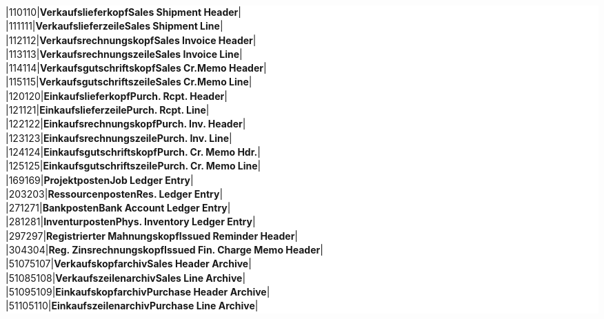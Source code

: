 |<span data-ttu-id="7d6b9-261">110</span><span class="sxs-lookup"><span data-stu-id="7d6b9-261">110</span></span>|<span data-ttu-id="7d6b9-262">**Verkaufslieferkopf**</span><span class="sxs-lookup"><span data-stu-id="7d6b9-262">**Sales Shipment Header**</span></span>|  
|<span data-ttu-id="7d6b9-263">111</span><span class="sxs-lookup"><span data-stu-id="7d6b9-263">111</span></span>|<span data-ttu-id="7d6b9-264">**Verkaufslieferzeile**</span><span class="sxs-lookup"><span data-stu-id="7d6b9-264">**Sales Shipment Line**</span></span>|  
|<span data-ttu-id="7d6b9-265">112</span><span class="sxs-lookup"><span data-stu-id="7d6b9-265">112</span></span>|<span data-ttu-id="7d6b9-266">**Verkaufsrechnungskopf**</span><span class="sxs-lookup"><span data-stu-id="7d6b9-266">**Sales Invoice Header**</span></span>|  
|<span data-ttu-id="7d6b9-267">113</span><span class="sxs-lookup"><span data-stu-id="7d6b9-267">113</span></span>|<span data-ttu-id="7d6b9-268">**Verkaufsrechnungszeile**</span><span class="sxs-lookup"><span data-stu-id="7d6b9-268">**Sales Invoice Line**</span></span>|  
|<span data-ttu-id="7d6b9-269">114</span><span class="sxs-lookup"><span data-stu-id="7d6b9-269">114</span></span>|<span data-ttu-id="7d6b9-270">**Verkaufsgutschriftskopf**</span><span class="sxs-lookup"><span data-stu-id="7d6b9-270">**Sales Cr.Memo Header**</span></span>|  
|<span data-ttu-id="7d6b9-271">115</span><span class="sxs-lookup"><span data-stu-id="7d6b9-271">115</span></span>|<span data-ttu-id="7d6b9-272">**Verkaufsgutschriftszeile**</span><span class="sxs-lookup"><span data-stu-id="7d6b9-272">**Sales Cr.Memo Line**</span></span>|  
|<span data-ttu-id="7d6b9-273">120</span><span class="sxs-lookup"><span data-stu-id="7d6b9-273">120</span></span>|<span data-ttu-id="7d6b9-274">**Einkaufslieferkopf**</span><span class="sxs-lookup"><span data-stu-id="7d6b9-274">**Purch. Rcpt. Header**</span></span>|  
|<span data-ttu-id="7d6b9-275">121</span><span class="sxs-lookup"><span data-stu-id="7d6b9-275">121</span></span>|<span data-ttu-id="7d6b9-276">**Einkaufslieferzeile**</span><span class="sxs-lookup"><span data-stu-id="7d6b9-276">**Purch. Rcpt. Line**</span></span>|  
|<span data-ttu-id="7d6b9-277">122</span><span class="sxs-lookup"><span data-stu-id="7d6b9-277">122</span></span>|<span data-ttu-id="7d6b9-278">**Einkaufsrechnungskopf**</span><span class="sxs-lookup"><span data-stu-id="7d6b9-278">**Purch. Inv. Header**</span></span>|  
|<span data-ttu-id="7d6b9-279">123</span><span class="sxs-lookup"><span data-stu-id="7d6b9-279">123</span></span>|<span data-ttu-id="7d6b9-280">**Einkaufsrechnungszeile**</span><span class="sxs-lookup"><span data-stu-id="7d6b9-280">**Purch. Inv. Line**</span></span>|  
|<span data-ttu-id="7d6b9-281">124</span><span class="sxs-lookup"><span data-stu-id="7d6b9-281">124</span></span>|<span data-ttu-id="7d6b9-282">**Einkaufsgutschriftskopf**</span><span class="sxs-lookup"><span data-stu-id="7d6b9-282">**Purch. Cr. Memo Hdr.**</span></span>|  
|<span data-ttu-id="7d6b9-283">125</span><span class="sxs-lookup"><span data-stu-id="7d6b9-283">125</span></span>|<span data-ttu-id="7d6b9-284">**Einkaufsgutschriftszeile**</span><span class="sxs-lookup"><span data-stu-id="7d6b9-284">**Purch. Cr. Memo Line**</span></span>|  
|<span data-ttu-id="7d6b9-285">169</span><span class="sxs-lookup"><span data-stu-id="7d6b9-285">169</span></span>|<span data-ttu-id="7d6b9-286">**Projektposten**</span><span class="sxs-lookup"><span data-stu-id="7d6b9-286">**Job Ledger Entry**</span></span>|  
|<span data-ttu-id="7d6b9-287">203</span><span class="sxs-lookup"><span data-stu-id="7d6b9-287">203</span></span>|<span data-ttu-id="7d6b9-288">**Ressourcenposten**</span><span class="sxs-lookup"><span data-stu-id="7d6b9-288">**Res. Ledger Entry**</span></span>|  
|<span data-ttu-id="7d6b9-289">271</span><span class="sxs-lookup"><span data-stu-id="7d6b9-289">271</span></span>|<span data-ttu-id="7d6b9-290">**Bankposten**</span><span class="sxs-lookup"><span data-stu-id="7d6b9-290">**Bank Account Ledger Entry**</span></span>|  
|<span data-ttu-id="7d6b9-291">281</span><span class="sxs-lookup"><span data-stu-id="7d6b9-291">281</span></span>|<span data-ttu-id="7d6b9-292">**Inventurposten**</span><span class="sxs-lookup"><span data-stu-id="7d6b9-292">**Phys. Inventory Ledger Entry**</span></span>|  
|<span data-ttu-id="7d6b9-293">297</span><span class="sxs-lookup"><span data-stu-id="7d6b9-293">297</span></span>|<span data-ttu-id="7d6b9-294">**Registrierter Mahnungskopf**</span><span class="sxs-lookup"><span data-stu-id="7d6b9-294">**Issued Reminder Header**</span></span>|  
|<span data-ttu-id="7d6b9-295">304</span><span class="sxs-lookup"><span data-stu-id="7d6b9-295">304</span></span>|<span data-ttu-id="7d6b9-296">**Reg. Zinsrechnungskopf**</span><span class="sxs-lookup"><span data-stu-id="7d6b9-296">**Issued Fin. Charge Memo Header**</span></span>|  
|<span data-ttu-id="7d6b9-297">5107</span><span class="sxs-lookup"><span data-stu-id="7d6b9-297">5107</span></span>|<span data-ttu-id="7d6b9-298">**Verkaufskopfarchiv**</span><span class="sxs-lookup"><span data-stu-id="7d6b9-298">**Sales Header Archive**</span></span>|  
|<span data-ttu-id="7d6b9-299">5108</span><span class="sxs-lookup"><span data-stu-id="7d6b9-299">5108</span></span>|<span data-ttu-id="7d6b9-300">**Verkaufszeilenarchiv**</span><span class="sxs-lookup"><span data-stu-id="7d6b9-300">**Sales Line Archive**</span></span>|  
|<span data-ttu-id="7d6b9-301">5109</span><span class="sxs-lookup"><span data-stu-id="7d6b9-301">5109</span></span>|<span data-ttu-id="7d6b9-302">**Einkaufskopfarchiv**</span><span class="sxs-lookup"><span data-stu-id="7d6b9-302">**Purchase Header Archive**</span></span>|  
|<span data-ttu-id="7d6b9-303">5110</span><span class="sxs-lookup"><span data-stu-id="7d6b9-303">5110</span></span>|<span data-ttu-id="7d6b9-304">**Einkaufszeilenarchiv**</span><span class="sxs-lookup"><span data-stu-id="7d6b9-304">**Purchase Line Archive**</span></span>|  